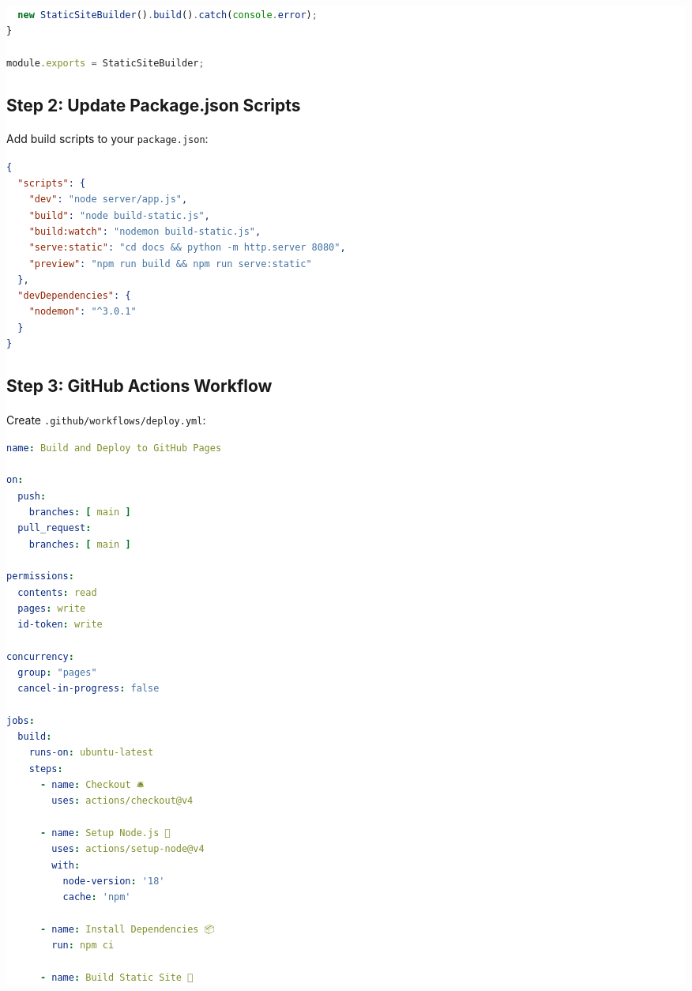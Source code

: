 ```javascript
  new StaticSiteBuilder().build().catch(console.error);
}

module.exports = StaticSiteBuilder;
```

## Step 2: Update Package.json Scripts

Add build scripts to your `package.json`:

```json
{
  "scripts": {
    "dev": "node server/app.js",
    "build": "node build-static.js",
    "build:watch": "nodemon build-static.js",
    "serve:static": "cd docs && python -m http.server 8080",
    "preview": "npm run build && npm run serve:static"
  },
  "devDependencies": {
    "nodemon": "^3.0.1"
  }
}
```

## Step 3: GitHub Actions Workflow

Create `.github/workflows/deploy.yml`:

```yaml
name: Build and Deploy to GitHub Pages

on:
  push:
    branches: [ main ]
  pull_request:
    branches: [ main ]

permissions:
  contents: read
  pages: write
  id-token: write

concurrency:
  group: "pages"
  cancel-in-progress: false

jobs:
  build:
    runs-on: ubuntu-latest
    steps:
      - name: Checkout 🛎️
        uses: actions/checkout@v4

      - name: Setup Node.js 🔧
        uses: actions/setup-node@v4
        with:
          node-version: '18'
          cache: 'npm'

      - name: Install Dependencies 📦
        run: npm ci

      - name: Build Static Site 🔨
```